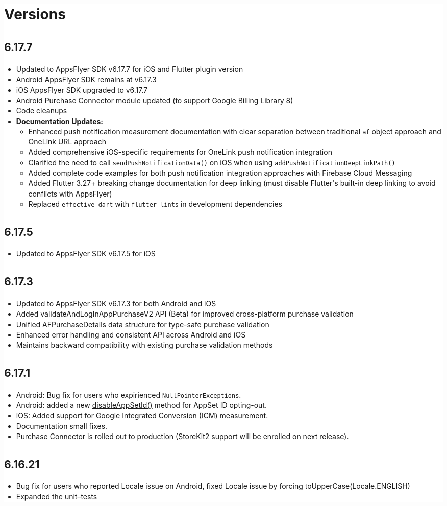 # Versions

## 6.17.7

- Updated to AppsFlyer SDK v6.17.7 for iOS and Flutter plugin version
- Android AppsFlyer SDK remains at v6.17.3
- iOS AppsFlyer SDK upgraded to v6.17.7
- Android Purchase Connector module updated (to support Google Billing Library 8)
- Code cleanups
- **Documentation Updates:**
  - Enhanced push notification measurement documentation with clear separation between traditional `af` object approach and OneLink URL approach
  - Added comprehensive iOS-specific requirements for OneLink push notification integration
  - Clarified the need to call `sendPushNotificationData()` on iOS when using `addPushNotificationDeepLinkPath()`
  - Added complete code examples for both push notification integration approaches with Firebase Cloud Messaging
  - Added Flutter 3.27+ breaking change documentation for deep linking (must disable Flutter's built-in deep linking to avoid conflicts with AppsFlyer)
  - Replaced `effective_dart` with `flutter_lints` in development dependencies


## 6.17.5

- Updated to AppsFlyer SDK v6.17.5 for iOS

## 6.17.3

- Updated to AppsFlyer SDK v6.17.3 for both Android and iOS
- Added validateAndLogInAppPurchaseV2 API (Beta) for improved cross-platform purchase validation
- Unified AFPurchaseDetails data structure for type-safe purchase validation
- Enhanced error handling and consistent API across Android and iOS
- Maintains backward compatibility with existing purchase validation methods

## 6.17.1

- Android: Bug fix for users who expirienced `NullPointerExceptions`.
- Android: added a new [disableAppSetId()](https://dev.appsflyer.com/hc/docs/android-sdk-reference-appsflyerlib#disableappsetid) method for AppSet ID opting-out.
- iOS: Added support for Google Integrated Conversion ([ICM](https://support.google.com/google-ads/answer/16203286)) measurement.
- Documentation small fixes.
- Purchase Connector is rolled out to production (StoreKit2 support will be enrolled on next release).

## 6.16.21

- Bug fix for users who reported Locale issue on Android, fixed Locale issue by forcing toUpperCase(Locale.ENGLISH)
- Expanded the unit–tests
